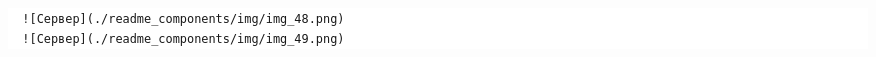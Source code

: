       ![Сервер](./readme_components/img/img_48.png)
      ![Сервер](./readme_components/img/img_49.png)